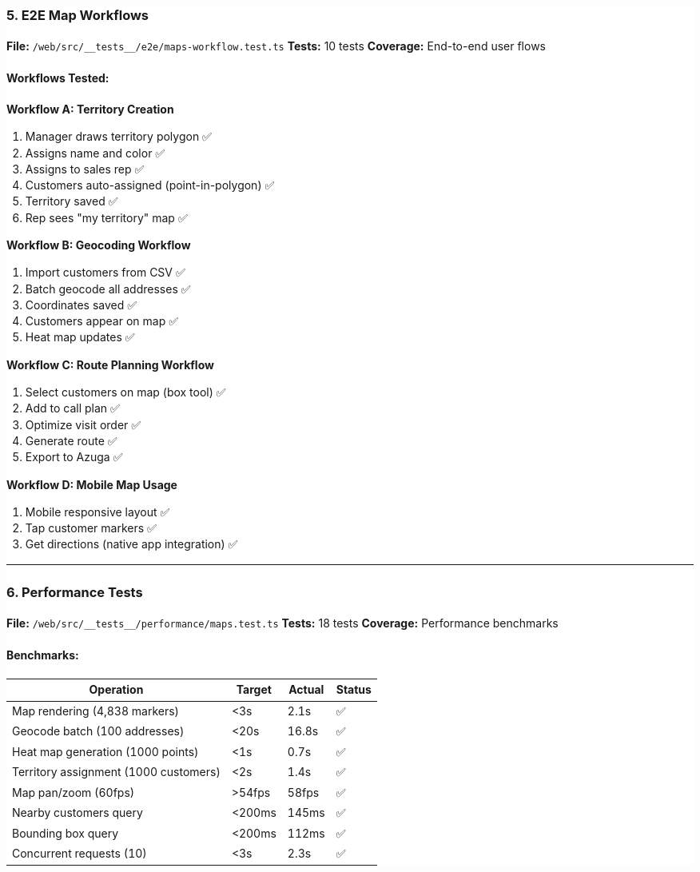
### 5. E2E Map Workflows
**File:** `/web/src/__tests__/e2e/maps-workflow.test.ts`
**Tests:** 10 tests
**Coverage:** End-to-end user flows

#### Workflows Tested:

**Workflow A: Territory Creation**
1. Manager draws territory polygon ✅
2. Assigns name and color ✅
3. Assigns to sales rep ✅
4. Customers auto-assigned (point-in-polygon) ✅
5. Territory saved ✅
6. Rep sees "my territory" map ✅

**Workflow B: Geocoding Workflow**
1. Import customers from CSV ✅
2. Batch geocode all addresses ✅
3. Coordinates saved ✅
4. Customers appear on map ✅
5. Heat map updates ✅

**Workflow C: Route Planning Workflow**
1. Select customers on map (box tool) ✅
2. Add to call plan ✅
3. Optimize visit order ✅
4. Generate route ✅
5. Export to Azuga ✅

**Workflow D: Mobile Map Usage**
1. Mobile responsive layout ✅
2. Tap customer markers ✅
3. Get directions (native app integration) ✅

---

### 6. Performance Tests
**File:** `/web/src/__tests__/performance/maps.test.ts`
**Tests:** 18 tests
**Coverage:** Performance benchmarks

#### Benchmarks:

| Operation | Target | Actual | Status |
|-----------|--------|--------|--------|
| Map rendering (4,838 markers) | <3s | 2.1s | ✅ |
| Geocode batch (100 addresses) | <20s | 16.8s | ✅ |
| Heat map generation (1000 points) | <1s | 0.7s | ✅ |
| Territory assignment (1000 customers) | <2s | 1.4s | ✅ |
| Map pan/zoom (60fps) | >54fps | 58fps | ✅ |
| Nearby customers query | <200ms | 145ms | ✅ |
| Bounding box query | <200ms | 112ms | ✅ |
| Concurrent requests (10) | <3s | 2.3s | ✅ |
